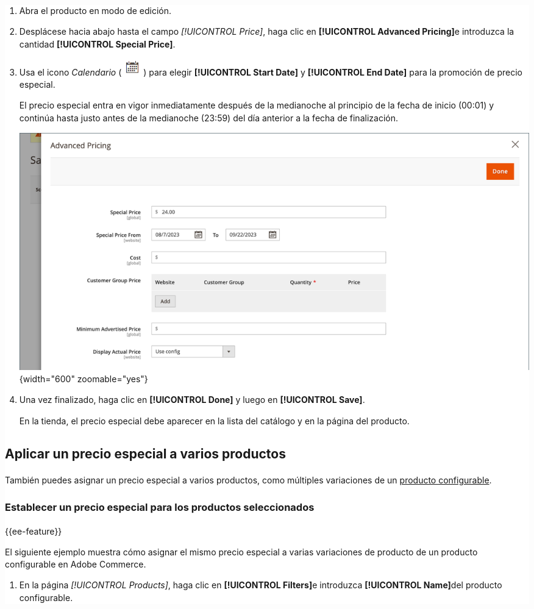1. Abra el producto en modo de edición.

1. Desplácese hacia abajo hasta el campo _[!UICONTROL Price]_, haga clic en **[!UICONTROL Advanced Pricing]**&#x200B;e introduzca la cantidad **[!UICONTROL Special Price]**.

1. Usa el icono _Calendario_ (![Icono del calendario](../assets/icon-calendar.png) ) para elegir **[!UICONTROL Start Date]** y **[!UICONTROL End Date]** para la promoción de precio especial.

   El precio especial entra en vigor inmediatamente después de la medianoche al principio de la fecha de inicio (00:01) y continúa hasta justo antes de la medianoche (23:59) del día anterior a la fecha de finalización.

   ![Cambio programado](./assets/product-special-price-from-ce.png){width="600" zoomable="yes"}

1. Una vez finalizado, haga clic en **[!UICONTROL Done]** y luego en **[!UICONTROL Save]**.

   En la tienda, el precio especial debe aparecer en la lista del catálogo y en la página del producto.

## Aplicar un precio especial a varios productos

También puedes asignar un precio especial a varios productos, como múltiples variaciones de un [producto configurable](product-create-configurable.md).

### Establecer un precio especial para los productos seleccionados

{{ee-feature}}

El siguiente ejemplo muestra cómo asignar el mismo precio especial a varias variaciones de producto de un producto configurable en Adobe Commerce.

1. En la página _[!UICONTROL Products]_, haga clic en **[!UICONTROL Filters]**&#x200B;e introduzca **[!UICONTROL Name]**&#x200B;del producto configurable.
